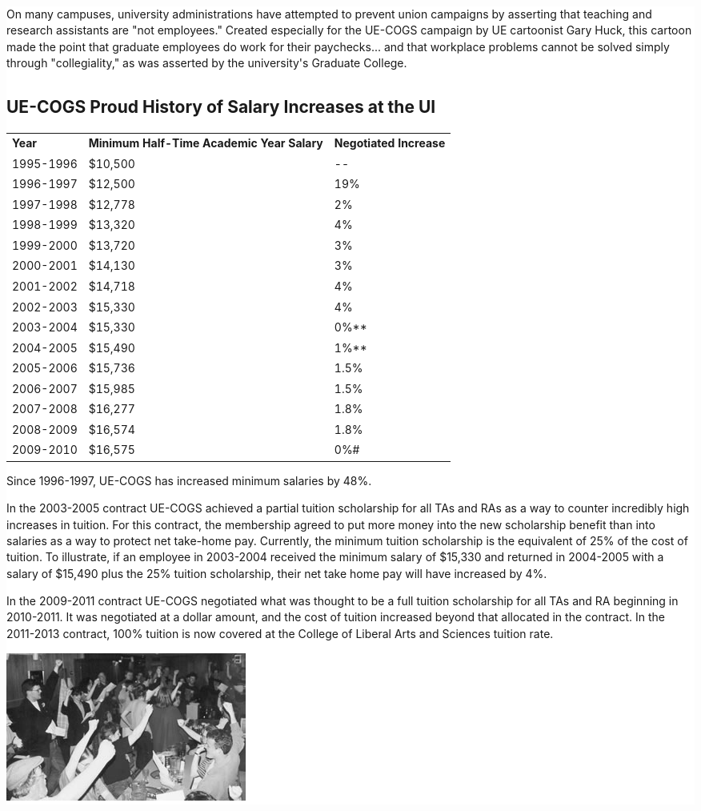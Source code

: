 On many campuses, university administrations have attempted to prevent union campaigns by asserting that teaching and research assistants are "not employees." Created especially for the UE-COGS campaign by UE cartoonist Gary Huck, this cartoon made the point that graduate employees do work for their paychecks... and that workplace problems cannot be solved simply through "collegiality," as was asserted by the university's Graduate College.

## UE-COGS Proud History of Salary Increases at the UI

|   |   |   |
|---|---|---|
|**Year**|**Minimum Half-Time Academic Year Salary**|**Negotiated Increase**|
|1995-1996|$10,500|--|
|1996-1997|$12,500|19%|
|1997-1998|$12,778|2%|
|1998-1999|$13,320|4%|
|1999-2000|$13,720|3%|
|2000-2001|$14,130|3%|
|2001-2002|$14,718|4%|
|2002-2003|$15,330|4%|
|2003-2004|$15,330|0%**|
|2004-2005|$15,490|1%**|
|2005-2006|$15,736|1.5%|
|2006-2007|$15,985|1.5%|
|2007-2008|$16,277|1.8%|
|2008-2009|$16,574|1.8%|
|2009-2010|$16,575|0%#|

Since 1996-1997, UE-COGS has increased minimum salaries by 48%.

In the 2003-2005 contract UE-COGS achieved a partial tuition scholarship for all TAs and RAs as a way to counter incredibly high increases in tuition. For this contract, the membership agreed to put more money into the new scholarship benefit than into salaries as a way to protect net take-home pay. Currently, the minimum tuition scholarship is the equivalent of 25% of the cost of tuition. To illustrate, if an employee in 2003-2004 received the minimum salary of $15,330 and returned in 2004-2005 with a salary of $15,490 plus the 25% tuition scholarship, their net take home pay will have increased by 4%.

In the 2009-2011 contract UE-COGS negotiated what was thought to be a full tuition scholarship for all TAs and RA beginning in 2010-2011. It was negotiated at a dollar amount, and the cost of tuition increased beyond that allocated in the contract. In the 2011-2013 contract, 100% tuition is now covered at the College of Liberal Arts and Sciences tuition rate.

![Victory_jpg.jpg](./Admin/Attachments/Victory_jpg.jpg)